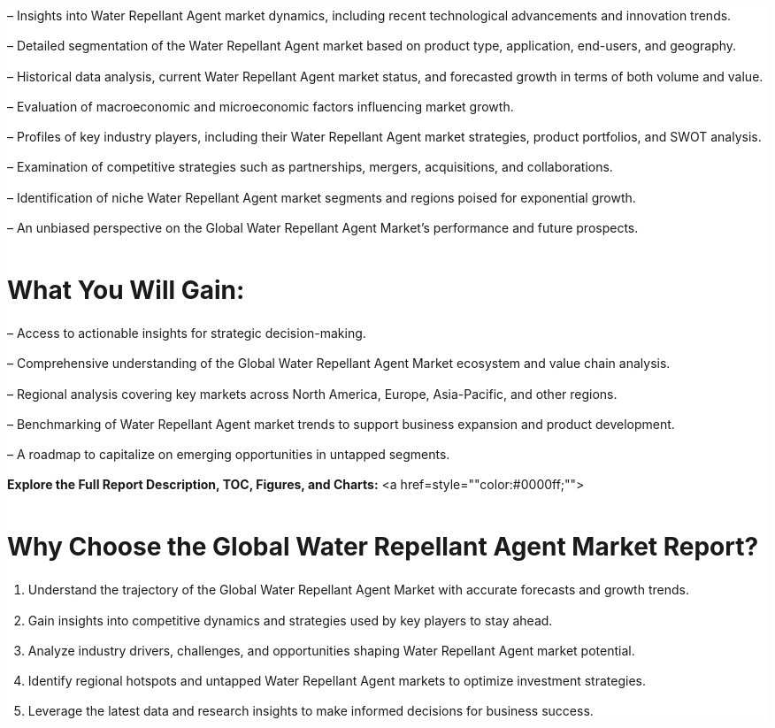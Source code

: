 – Insights into Water Repellant Agent market dynamics, including recent technological advancements and innovation trends.

– Detailed segmentation of the Water Repellant Agent market based on product type, application, end-users, and geography.

– Historical data analysis, current Water Repellant Agent market status, and forecasted growth in terms of both volume and value.

– Evaluation of macroeconomic and microeconomic factors influencing market growth.

– Profiles of key industry players, including their Water Repellant Agent market strategies, product portfolios, and SWOT analysis.

– Examination of competitive strategies such as partnerships, mergers, acquisitions, and collaborations.

– Identification of niche Water Repellant Agent market segments and regions poised for exponential growth.

– An unbiased perspective on the Global Water Repellant Agent Market’s performance and future prospects.

# <strong>What You Will Gain:</strong>

– Access to actionable insights for strategic decision-making.

– Comprehensive understanding of the Global Water Repellant Agent Market ecosystem and value chain analysis.

– Regional analysis covering key markets across North America, Europe, Asia-Pacific, and other regions.

– Benchmarking of Water Repellant Agent market trends to support business expansion and product development.

– A roadmap to capitalize on emerging opportunities in untapped segments.

<strong>Explore the Full Report Description, TOC, Figures, and Charts:</strong>
<a href=style=""color:#0000ff;""></a>

# <strong>Why Choose the Global Water Repellant Agent Market Report?</strong>

1. Understand the trajectory of the Global Water Repellant Agent Market with accurate forecasts and growth trends.

2. Gain insights into competitive dynamics and strategies used by key players to stay ahead.

3. Analyze industry drivers, challenges, and opportunities shaping Water Repellant Agent market potential.

4. Identify regional hotspots and untapped Water Repellant Agent markets to optimize investment strategies.

5. Leverage the latest data and research insights to make informed decisions for business success.
